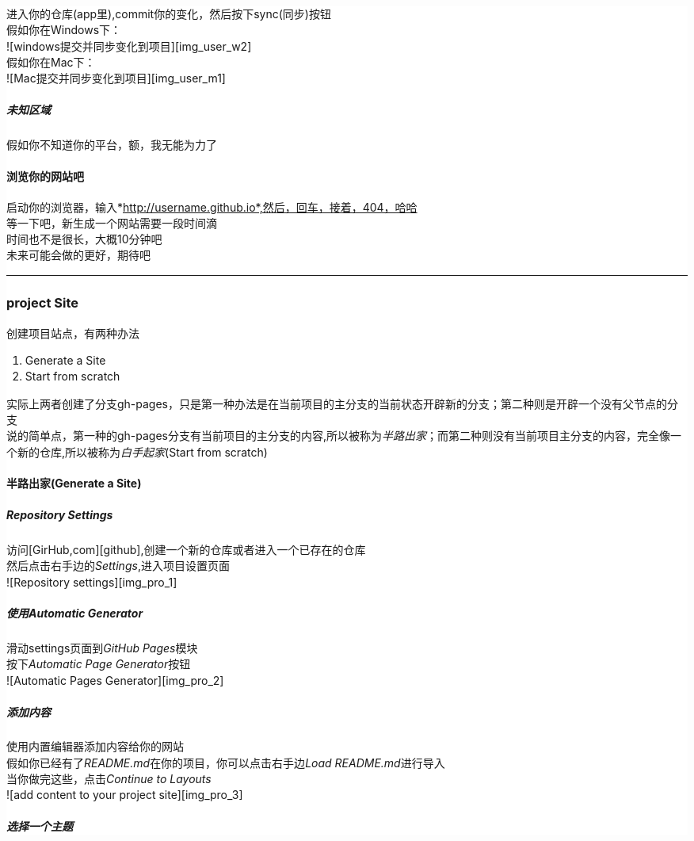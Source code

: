 进入你的仓库(app里),commit你的变化，然后按下sync(同步)按钮  
假如你在Windows下：  
![windows提交并同步变化到项目][img_user_w2]  
假如你在Mac下：  
![Mac提交并同步变化到项目][img_user_m1]  

##### 未知区域  

假如你不知道你的平台，额，我无能为力了  

#### 浏览你的网站吧  

 启动你的浏览器，输入*http://username.github.io*,然后，回车，接着，404，哈哈  
等一下吧，新生成一个网站需要一段时间滴  
时间也不是很长，大概10分钟吧  
未来可能会做的更好，期待吧  

---

### project Site  

创建项目站点，有两种办法  

1. Generate a Site   
2. Start from scratch  

实际上两者创建了分支gh-pages，只是第一种办法是在当前项目的主分支的当前状态开辟新的分支；第二种则是开辟一个没有父节点的分支  
说的简单点，第一种的gh-pages分支有当前项目的主分支的内容,所以被称为*半路出家*；而第二种则没有当前项目主分支的内容，完全像一个新的仓库,所以被称为*白手起家*(Start from scratch)  


#### 半路出家(Generate a Site)

##### Repository Settings

访问[GirHub,com][github],创建一个新的仓库或者进入一个已存在的仓库  
然后点击右手边的*Settings*,进入项目设置页面  
![Repository settings][img_pro_1]  

##### 使用Automatic Generator

滑动settings页面到*GitHub Pages*模块  
按下*Automatic Page Generator*按钮  
![Automatic Pages Generator][img_pro_2]

##### 添加内容  

使用内置编辑器添加内容给你的网站  
假如你已经有了*README.md*在你的项目，你可以点击右手边*Load README.md*进行导入  
当你做完这些，点击*Continue to Layouts*  
![add content to your project site][img_pro_3]  

##### 选择一个主题  
